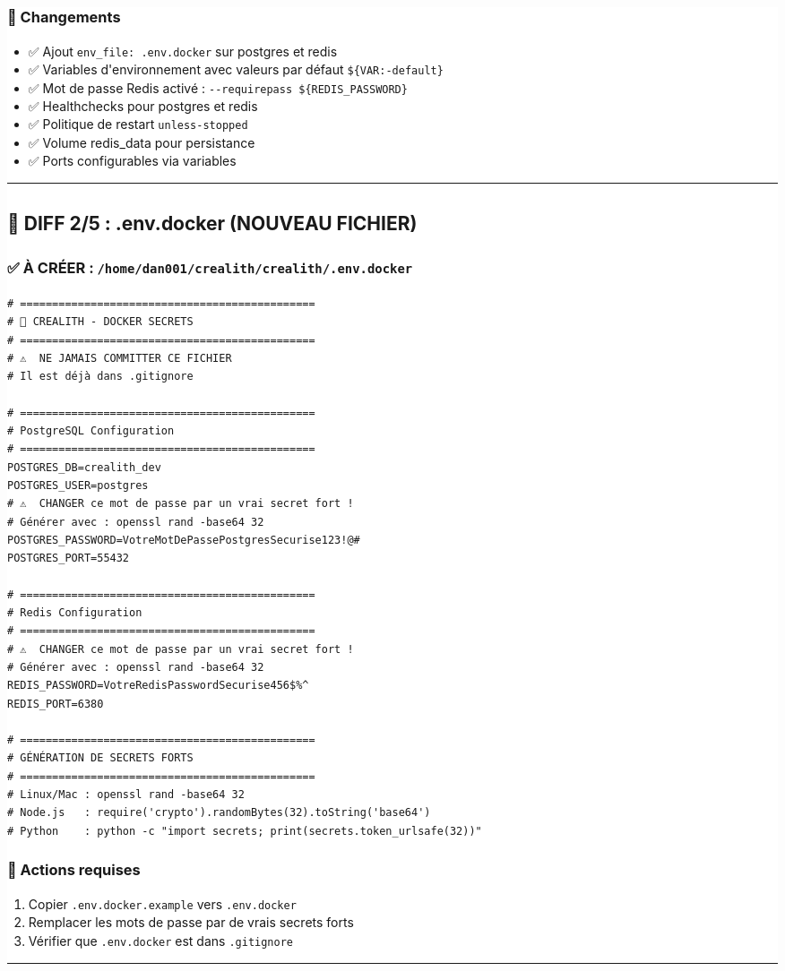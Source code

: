 ### 🔧 Changements
- ✅ Ajout `env_file: .env.docker` sur postgres et redis
- ✅ Variables d'environnement avec valeurs par défaut `${VAR:-default}`
- ✅ Mot de passe Redis activé : `--requirepass ${REDIS_PASSWORD}`
- ✅ Healthchecks pour postgres et redis
- ✅ Politique de restart `unless-stopped`
- ✅ Volume redis_data pour persistance
- ✅ Ports configurables via variables

---

## 📝 DIFF 2/5 : .env.docker (NOUVEAU FICHIER)

### ✅ À CRÉER : `/home/dan001/crealith/crealith/.env.docker`

```env
# ==============================================
# 🔐 CREALITH - DOCKER SECRETS
# ==============================================
# ⚠️  NE JAMAIS COMMITTER CE FICHIER
# Il est déjà dans .gitignore

# ==============================================
# PostgreSQL Configuration
# ==============================================
POSTGRES_DB=crealith_dev
POSTGRES_USER=postgres
# ⚠️  CHANGER ce mot de passe par un vrai secret fort !
# Générer avec : openssl rand -base64 32
POSTGRES_PASSWORD=VotreMotDePassePostgresSecurise123!@#
POSTGRES_PORT=55432

# ==============================================
# Redis Configuration
# ==============================================
# ⚠️  CHANGER ce mot de passe par un vrai secret fort !
# Générer avec : openssl rand -base64 32
REDIS_PASSWORD=VotreRedisPasswordSecurise456$%^
REDIS_PORT=6380

# ==============================================
# GÉNÉRATION DE SECRETS FORTS
# ==============================================
# Linux/Mac : openssl rand -base64 32
# Node.js   : require('crypto').randomBytes(32).toString('base64')
# Python    : python -c "import secrets; print(secrets.token_urlsafe(32))"
```

### 🔧 Actions requises
1. Copier `.env.docker.example` vers `.env.docker`
2. Remplacer les mots de passe par de vrais secrets forts
3. Vérifier que `.env.docker` est dans `.gitignore`

---